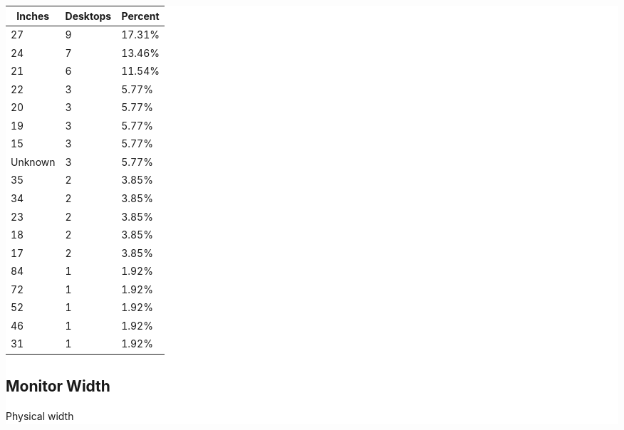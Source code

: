
| Inches  | Desktops | Percent |
|---------|----------|---------|
| 27      | 9        | 17.31%  |
| 24      | 7        | 13.46%  |
| 21      | 6        | 11.54%  |
| 22      | 3        | 5.77%   |
| 20      | 3        | 5.77%   |
| 19      | 3        | 5.77%   |
| 15      | 3        | 5.77%   |
| Unknown | 3        | 5.77%   |
| 35      | 2        | 3.85%   |
| 34      | 2        | 3.85%   |
| 23      | 2        | 3.85%   |
| 18      | 2        | 3.85%   |
| 17      | 2        | 3.85%   |
| 84      | 1        | 1.92%   |
| 72      | 1        | 1.92%   |
| 52      | 1        | 1.92%   |
| 46      | 1        | 1.92%   |
| 31      | 1        | 1.92%   |

Monitor Width
-------------

Physical width
